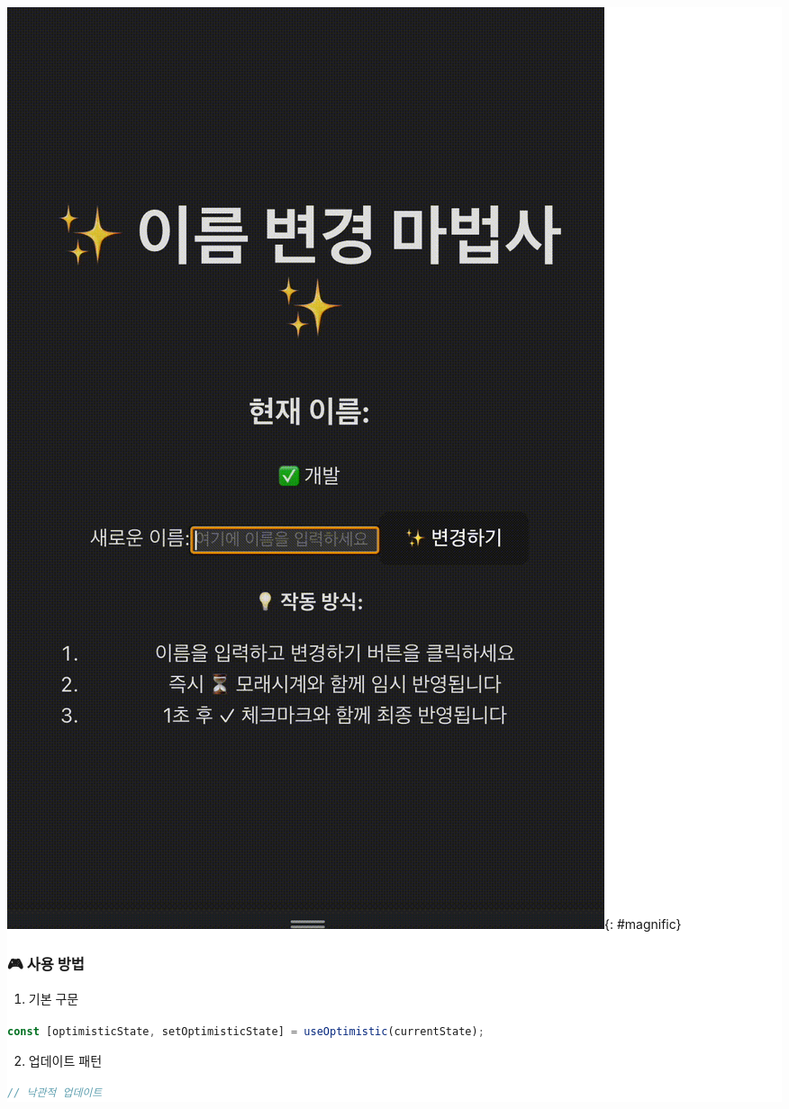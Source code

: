 ![](/img/post/2025/01/react_useOptimistic.gif){: #magnific}

### 🎮 사용 방법

1.  기본 구문

```typescript
const [optimisticState, setOptimisticState] = useOptimistic(currentState);
```

2.  업데이트 패턴

```typescript
// 낙관적 업데이트
```